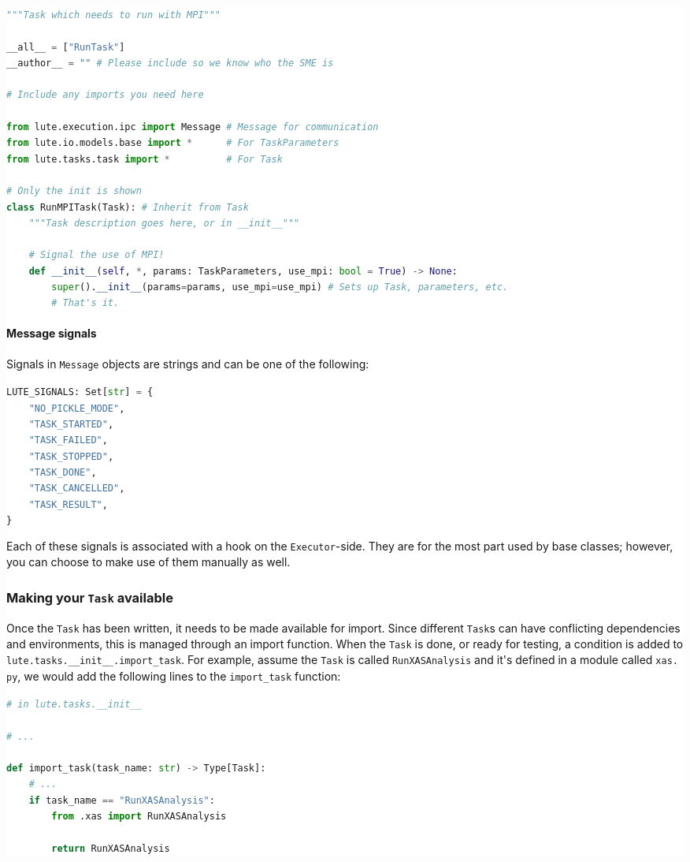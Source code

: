 ```py
"""Task which needs to run with MPI"""

__all__ = ["RunTask"]
__author__ = "" # Please include so we know who the SME is

# Include any imports you need here

from lute.execution.ipc import Message # Message for communication
from lute.io.models.base import *      # For TaskParameters
from lute.tasks.task import *          # For Task

# Only the init is shown
class RunMPITask(Task): # Inherit from Task
    """Task description goes here, or in __init__"""

    # Signal the use of MPI!
    def __init__(self, *, params: TaskParameters, use_mpi: bool = True) -> None:
        super().__init__(params=params, use_mpi=use_mpi) # Sets up Task, parameters, etc.
        # That's it.
```

#### Message signals

Signals in `Message` objects are strings and can be one of the following:

```py
LUTE_SIGNALS: Set[str] = {
    "NO_PICKLE_MODE",
    "TASK_STARTED",
    "TASK_FAILED",
    "TASK_STOPPED",
    "TASK_DONE",
    "TASK_CANCELLED",
    "TASK_RESULT",
}
```
Each of these signals is associated with a hook on the `Executor`-side. They are for the most part used by base classes; however, you can choose to make use of them manually as well.

### Making your `Task` available
Once the `Task` has been written, it needs to be made available for import. Since different `Task`s can have conflicting dependencies and environments, this is managed through an import function. When the `Task` is done, or ready for testing, a condition is added to `lute.tasks.__init__.import_task`. For example, assume the `Task` is called `RunXASAnalysis` and it's defined in a module called `xas.py`, we would add the following lines to the `import_task` function:

```py
# in lute.tasks.__init__

# ...

def import_task(task_name: str) -> Type[Task]:
    # ...
    if task_name == "RunXASAnalysis":
        from .xas import RunXASAnalysis

        return RunXASAnalysis
```
